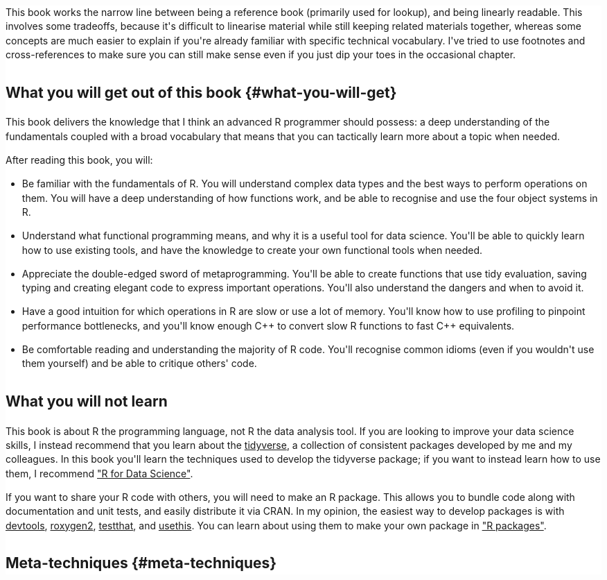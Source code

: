 This book works the narrow line between being a reference book (primarily used for lookup), and being linearly readable. This involves some tradeoffs, because it's difficult to linearise material while still keeping related materials together, whereas some concepts are much easier to explain if you're already familiar with specific technical vocabulary. I've tried to use footnotes and cross-references to make sure you can still make sense even if you just dip your toes in the occasional chapter.  

## What you will get out of this book {#what-you-will-get}

This book delivers the knowledge that I think an advanced R programmer should possess: a deep understanding of the fundamentals coupled with a broad vocabulary that means that you can tactically learn more about a topic when needed.

After reading this book, you will:

* Be familiar with the fundamentals of R. You will understand complex data types
  and the best ways to perform operations on them. You will have a deep
  understanding of how functions work, and be able to recognise and use the four
  object systems in R.

* Understand what functional programming means, and why it is a useful tool for
  data science. You'll be able to quickly learn how to use existing tools, and
  have the knowledge to create your own functional tools when needed.

* Appreciate the double-edged sword of metaprogramming. You'll be able to
  create functions that use tidy evaluation, saving typing and creating elegant 
  code to express important operations. You'll also understand the dangers 
  and when to avoid it.

* Have a good intuition for which operations in R are slow or use a lot of
  memory. You'll know how to use profiling to pinpoint performance
  bottlenecks, and you'll know enough C++ to convert slow R functions to
  fast C++ equivalents.

* Be comfortable reading and understanding the majority of R code.
  You'll recognise common idioms (even if you wouldn't use them yourself)
  and be able to critique others' code.

## What you will not learn

This book is about R the programming language, not R the data analysis tool. If you are looking to improve your data science skills, I instead recommend that you learn about the [tidyverse](https://www.tidyverse.org/), a collection of consistent packages developed by me and my colleagues. In this book you'll learn the techniques used to develop the tidyverse package; if you want to instead learn how to use them, I recommend ["R for Data Science"](http://r4ds.had.co.nz/).

If you want to share your R code with others, you will need to make an R package. This allows you to bundle code along with documentation and unit tests, and easily distribute it via CRAN. In my opinion, the easiest way to develop packages is with [devtools](http://devtools.r-lib.org), [roxygen2](http://klutometis.github.io/roxygen/), [testthat](http://testthat.r-lib.org), and [usethis](http://usethis.r-lib.org). You can learn about using them to make your own package in ["R packages"](http://r-pkgs.had.co.nz/).

## Meta-techniques {#meta-techniques}
